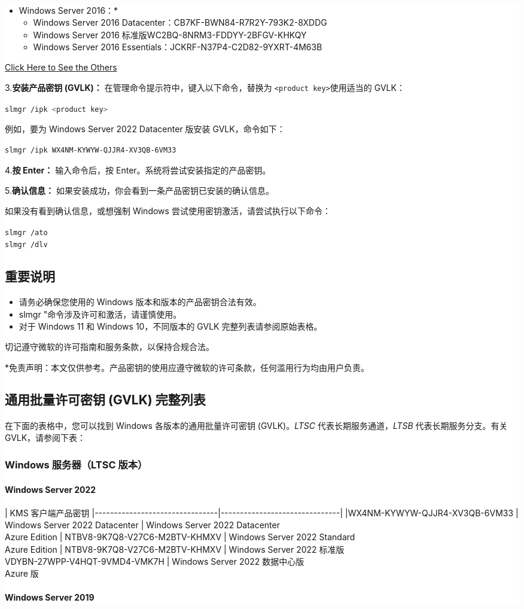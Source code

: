    - Windows Server 2016：*
     - Windows Server 2016 Datacenter：CB7KF-BWN84-R7R2Y-793K2-8XDDG
     - Windows Server 2016 标准版WC2BQ-8NRM3-FDDYY-2BFGV-KHKQY
     - Windows Server 2016 Essentials：JCKRF-N37P4-C2D82-9YXRT-4M63B

   [Click Here to See the Others](#complete-list-of-generic-volume-license-keys-gvlk)

3.**安装产品密钥 (GVLK)：** 在管理命令提示符中，键入以下命令，替换为 `<product key>`使用适当的 GVLK：
```sh
slmgr /ipk <product key>
```

例如，要为 Windows Server 2022 Datacenter 版安装 GVLK，命令如下：

```sh
slmgr /ipk WX4NM-KYWYW-QJJR4-XV3QB-6VM33
```

4.**按 Enter：** 输入命令后，按 Enter。系统将尝试安装指定的产品密钥。

5.**确认信息：** 如果安装成功，你会看到一条产品密钥已安装的确认信息。

如果没有看到确认信息，或想强制 Windows 尝试使用密钥激活，请尝试执行以下命令：

```sh
slmgr /ato
slmgr /dlv
```

## 重要说明

- 请务必确保您使用的 Windows 版本和版本的产品密钥合法有效。
- slmgr "命令涉及许可和激活，请谨慎使用。
- 对于 Windows 11 和 Windows 10，不同版本的 GVLK 完整列表请参阅原始表格。

切记遵守微软的许可指南和服务条款，以保持合规合法。

*免责声明：本文仅供参考。产品密钥的使用应遵守微软的许可条款，任何滥用行为均由用户负责。


## 通用批量许可密钥 (GVLK) 完整列表

在下面的表格中，您可以找到 Windows 各版本的通用批量许可密钥 (GVLK)。*LTSC* 代表长期服务通道，*LTSB* 代表长期服务分支。有关 GVLK，请参阅下表：

### Windows 服务器（LTSC 版本）

#### Windows Server 2022

| KMS 客户端产品密钥
|--------------------------------|-------------------------------|
|WX4NM-KYWYW-QJJR4-XV3QB-6VM33 | Windows Server 2022 Datacenter
| Windows Server 2022 Datacenter<br/>Azure Edition | NTBV8-9K7Q8-V27C6-M2BTV-KHMXV | Windows Server 2022 Standard<br/>Azure Edition | NTBV8-9K7Q8-V27C6-M2BTV-KHMXV
| Windows Server 2022 标准版<br/> VDYBN-27WPP-V4HQT-9VMD4-VMK7H | Windows Server 2022 数据中心版<br/>Azure 版

#### Windows Server 2019

